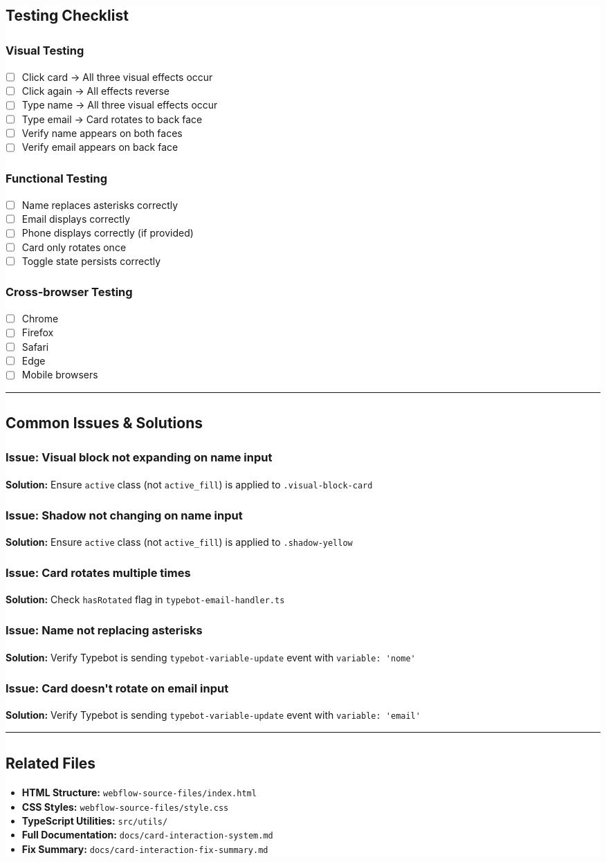 
## Testing Checklist

### Visual Testing

- [ ] Click card → All three visual effects occur
- [ ] Click again → All effects reverse
- [ ] Type name → All three visual effects occur
- [ ] Type email → Card rotates to back face
- [ ] Verify name appears on both faces
- [ ] Verify email appears on back face

### Functional Testing

- [ ] Name replaces asterisks correctly
- [ ] Email displays correctly
- [ ] Phone displays correctly (if provided)
- [ ] Card only rotates once
- [ ] Toggle state persists correctly

### Cross-browser Testing

- [ ] Chrome
- [ ] Firefox
- [ ] Safari
- [ ] Edge
- [ ] Mobile browsers

---

## Common Issues & Solutions

### Issue: Visual block not expanding on name input
**Solution:** Ensure `active` class (not `active_fill`) is applied to `.visual-block-card`

### Issue: Shadow not changing on name input
**Solution:** Ensure `active` class (not `active_fill`) is applied to `.shadow-yellow`

### Issue: Card rotates multiple times
**Solution:** Check `hasRotated` flag in `typebot-email-handler.ts`

### Issue: Name not replacing asterisks
**Solution:** Verify Typebot is sending `typebot-variable-update` event with `variable: 'nome'`

### Issue: Card doesn't rotate on email input
**Solution:** Verify Typebot is sending `typebot-variable-update` event with `variable: 'email'`

---

## Related Files

- **HTML Structure:** `webflow-source-files/index.html`
- **CSS Styles:** `webflow-source-files/style.css`
- **TypeScript Utilities:** `src/utils/`
- **Full Documentation:** `docs/card-interaction-system.md`
- **Fix Summary:** `docs/card-interaction-fix-summary.md`

